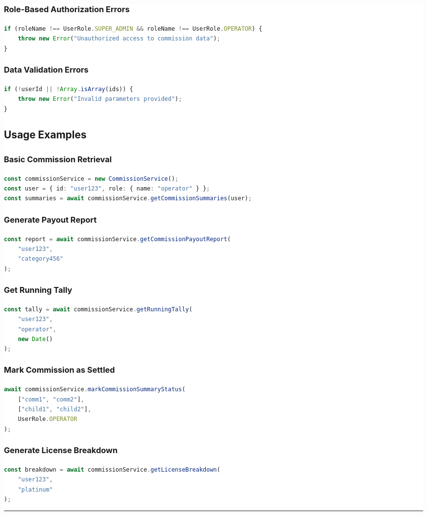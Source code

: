### Role-Based Authorization Errors
```typescript
if (roleName !== UserRole.SUPER_ADMIN && roleName !== UserRole.OPERATOR) {
    throw new Error("Unauthorized access to commission data");
}
```

### Data Validation Errors
```typescript
if (!userId || !Array.isArray(ids)) {
    throw new Error("Invalid parameters provided");
}
```

## Usage Examples

### Basic Commission Retrieval
```typescript
const commissionService = new CommissionService();
const user = { id: "user123", role: { name: "operator" } };
const summaries = await commissionService.getCommissionSummaries(user);
```

### Generate Payout Report
```typescript
const report = await commissionService.getCommissionPayoutReport(
    "user123", 
    "category456"
);
```

### Get Running Tally
```typescript
const tally = await commissionService.getRunningTally(
    "user123",
    "operator", 
    new Date()
);
```

### Mark Commission as Settled
```typescript
await commissionService.markCommissionSummaryStatus(
    ["comm1", "comm2"],
    ["child1", "child2"],
    UserRole.OPERATOR
);
```

### Generate License Breakdown
```typescript
const breakdown = await commissionService.getLicenseBreakdown(
    "user123",
    "platinum"
);
```

---
